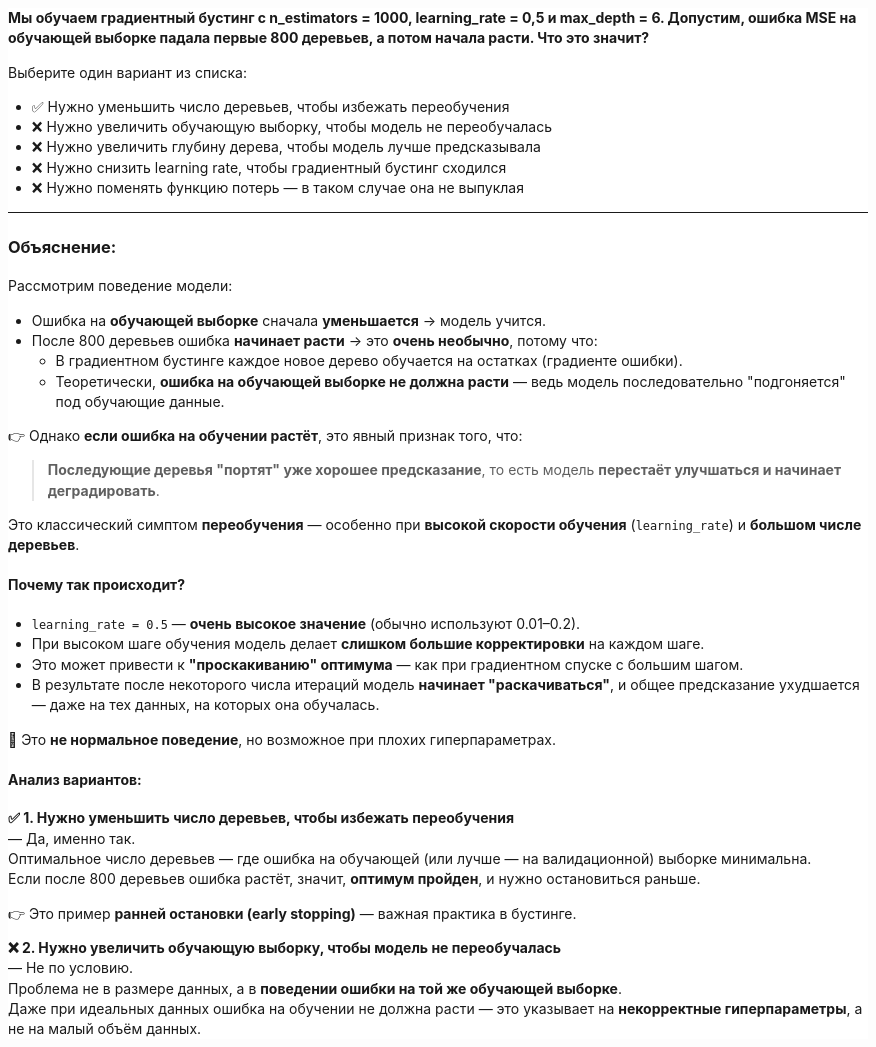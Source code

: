 **Мы обучаем градиентный бустинг с n_estimators = 1000, learning_rate = 0,5 и max_depth = 6. Допустим, ошибка MSE на обучающей выборке падала первые 800 деревьев, а потом начала расти. Что это значит?**

Выберите один вариант из списка:

* ✅ Нужно уменьшить число деревьев, чтобы избежать переобучения
* ❌ Нужно увеличить обучающую выборку, чтобы модель не переобучалась
* ❌ Нужно увеличить глубину дерева, чтобы модель лучше предсказывала
* ❌ Нужно снизить learning rate, чтобы градиентный бустинг сходился
* ❌ Нужно поменять функцию потерь — в таком случае она не выпуклая

---

### Объяснение:

Рассмотрим поведение модели:

- Ошибка на **обучающей выборке** сначала **уменьшается** → модель учится.
- После 800 деревьев ошибка **начинает расти** → это **очень необычно**, потому что:
  - В градиентном бустинге каждое новое дерево обучается на остатках (градиенте ошибки).
  - Теоретически, **ошибка на обучающей выборке не должна расти** — ведь модель последовательно "подгоняется" под обучающие данные.

👉 Однако **если ошибка на обучении растёт**, это явный признак того, что:
> **Последующие деревья "портят" уже хорошее предсказание**, то есть модель **перестаёт улучшаться и начинает деградировать**.

Это классический симптом **переобучения** — особенно при **высокой скорости обучения** (`learning_rate`) и **большом числе деревьев**.

#### Почему так происходит?

- `learning_rate = 0.5` — **очень высокое значение** (обычно используют 0.01–0.2).
- При высоком шаге обучения модель делает **слишком большие корректировки** на каждом шаге.
- Это может привести к **"проскакиванию" оптимума** — как при градиентном спуске с большим шагом.
- В результате после некоторого числа итераций модель **начинает "раскачиваться"**, и общее предсказание ухудшается — даже на тех данных, на которых она обучалась.

📌 Это **не нормальное поведение**, но возможное при плохих гиперпараметрах.

#### Анализ вариантов:

**✅ 1. Нужно уменьшить число деревьев, чтобы избежать переобучения**  
— Да, именно так.  
Оптимальное число деревьев — где ошибка на обучающей (или лучше — на валидационной) выборке минимальна.  
Если после 800 деревьев ошибка растёт, значит, **оптимум пройден**, и нужно остановиться раньше.

👉 Это пример **ранней остановки (early stopping)** — важная практика в бустинге.

**❌ 2. Нужно увеличить обучающую выборку, чтобы модель не переобучалась**  
— Не по условию.  
Проблема не в размере данных, а в **поведении ошибки на той же обучающей выборке**.  
Даже при идеальных данных ошибка на обучении не должна расти — это указывает на **некорректные гиперпараметры**, а не на малый объём данных.
